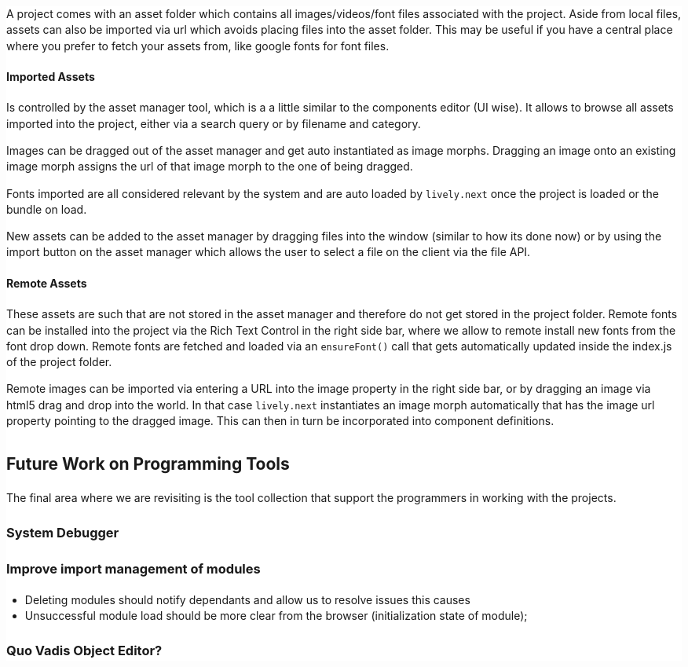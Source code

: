 A project comes with an asset folder which contains all images/videos/font files associated with the project. Aside from local files, assets can also be imported via url which avoids placing files into the asset folder. This may be useful if you have a central place where you prefer to fetch your assets from, like google fonts for font files.

#### Imported Assets

Is controlled by the asset manager tool, which is a a little similar to the components editor (UI wise). It allows to browse all assets imported into the project, either via a search query or by filename and category.

Images can be dragged out of the asset manager and get auto instantiated as image morphs. Dragging an image onto an existing image morph assigns the url of that image morph to the one of being dragged.

Fonts imported are all considered relevant by the system and are auto loaded by `lively.next` once the project is loaded or the bundle on load.

New assets can be added to the asset manager by dragging files into the window (similar to how its done now) or by using the import button on the asset manager which allows the user to select a file on the client via the file API.

#### Remote Assets

These assets are such that are not stored in the asset manager and therefore do not get stored in the project folder. Remote fonts can be installed into the project via the Rich Text Control in the right side bar, where we allow to remote install new fonts from the font drop down. Remote fonts are fetched and loaded via an `ensureFont()` call that gets automatically updated inside the index.js of the project folder.

Remote images can be imported via entering a URL into the image property in the right side bar, or by dragging an image via html5 drag and drop into the world. In that case `lively.next` instantiates an image morph automatically that has the image url property pointing to the dragged image. This can then in turn be incorporated into component definitions.

## Future Work on Programming Tools

The final area where we are revisiting is the tool collection that support the programmers in working with the projects.

### System Debugger

### Improve import management of modules

* Deleting modules should notify dependants and allow us to resolve issues this causes
* Unsuccessful module load should be more clear from the browser (initialization state of module);

### Quo Vadis Object Editor?

###  